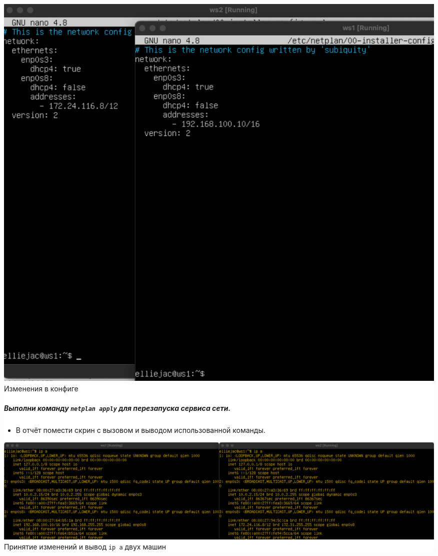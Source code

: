 ![alt text](screenshot/net2.3.png)\
Изменения в конфиге

##### Выполни команду `netplan apply` для перезапуска сервиса сети.
- В отчёт помести скрин с вызовом и выводом использованной команды.

![alt text](screenshot/net2.4.png)\
Принятие изменений и вывод `ip a` двух машин
